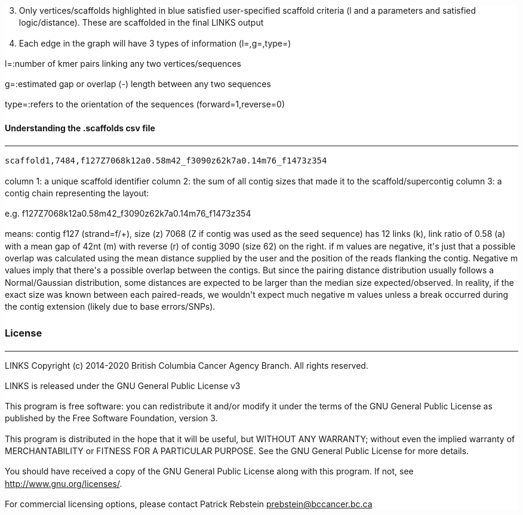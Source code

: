 3. Only vertices/scaffolds highlighted in blue satisfied user-specified scaffold criteria (l and a parameters and satisfied logic/distance). These are scaffolded in the final LINKS output

4. Each edge in the graph will have 3 types of information (l=,g=,type=)

l=:number of kmer pairs linking any two vertices/sequences

g=:estimated gap or overlap (-) length between any two sequences

type=:refers to the orientation of the sequences (forward=1,reverse=0)


#### Understanding the .scaffolds csv file
-------------------------------------
<pre>
scaffold1,7484,f127Z7068k12a0.58m42_f3090z62k7a0.14m76_f1473z354
</pre>

column 1: a unique scaffold identifier
column 2: the sum of all contig sizes that made it to the scaffold/supercontig
column 3: a contig chain representing the layout:

e.g.
f127Z7068k12a0.58m42_f3090z62k7a0.14m76_f1473z354

means: contig f127 (strand=f/+), size (z) 7068 (Z if contig was used as the seed sequence) has 12 links (k), link ratio of 0.58 (a) with a mean gap of 42nt (m) with reverse (r) of contig 3090 (size 62) on the right.  if m values are negative, it's just that a possible overlap was calculated using the mean distance supplied by the user and the position of the reads flanking the contig.
Negative m values imply that there's a possible overlap between the contigs.  But since the pairing distance distribution usually follows a Normal/Gaussian distribution, some distances are expected to be larger than the median size expected/observed.  In reality, if the exact size was known between each paired-reads, we wouldn't expect much negative m values unless a break occurred during the contig extension (likely due to base errors/SNPs). 


### License
-------

LINKS Copyright (c) 2014-2020 British Columbia Cancer Agency Branch.  All rights reserved.

LINKS is released under the GNU General Public License v3

This program is free software: you can redistribute it and/or modify
it under the terms of the GNU General Public License as published by
the Free Software Foundation, version 3.
 
This program is distributed in the hope that it will be useful,
but WITHOUT ANY WARRANTY; without even the implied warranty of
MERCHANTABILITY or FITNESS FOR A PARTICULAR PURPOSE. See the
GNU General Public License for more details.
 
You should have received a copy of the GNU General Public License
along with this program. If not, see <http://www.gnu.org/licenses/>.
 
For commercial licensing options, please contact
Patrick Rebstein <prebstein@bccancer.bc.ca>
